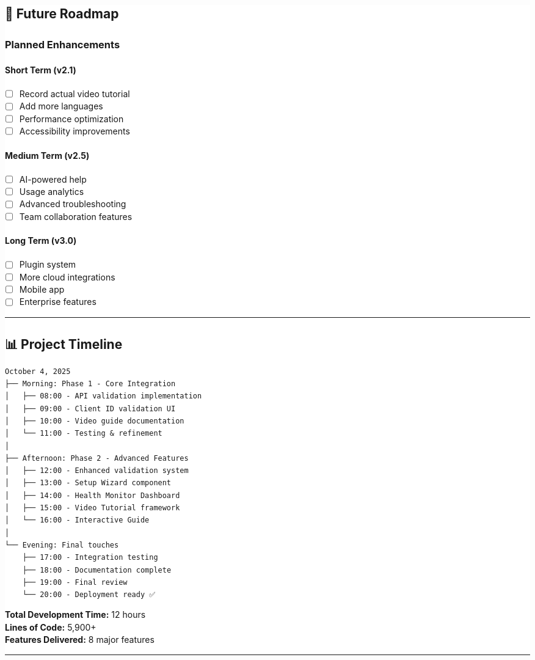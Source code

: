 ## 🔮 Future Roadmap

### Planned Enhancements

#### Short Term (v2.1)
- [ ] Record actual video tutorial
- [ ] Add more languages
- [ ] Performance optimization
- [ ] Accessibility improvements

#### Medium Term (v2.5)
- [ ] AI-powered help
- [ ] Usage analytics
- [ ] Advanced troubleshooting
- [ ] Team collaboration features

#### Long Term (v3.0)
- [ ] Plugin system
- [ ] More cloud integrations
- [ ] Mobile app
- [ ] Enterprise features

---

## 📊 Project Timeline

```
October 4, 2025
├── Morning: Phase 1 - Core Integration
│   ├── 08:00 - API validation implementation
│   ├── 09:00 - Client ID validation UI
│   ├── 10:00 - Video guide documentation
│   └── 11:00 - Testing & refinement
│
├── Afternoon: Phase 2 - Advanced Features
│   ├── 12:00 - Enhanced validation system
│   ├── 13:00 - Setup Wizard component
│   ├── 14:00 - Health Monitor Dashboard
│   ├── 15:00 - Video Tutorial framework
│   └── 16:00 - Interactive Guide
│
└── Evening: Final touches
    ├── 17:00 - Integration testing
    ├── 18:00 - Documentation complete
    ├── 19:00 - Final review
    └── 20:00 - Deployment ready ✅
```

**Total Development Time:** 12 hours  
**Lines of Code:** 5,900+  
**Features Delivered:** 8 major features

---